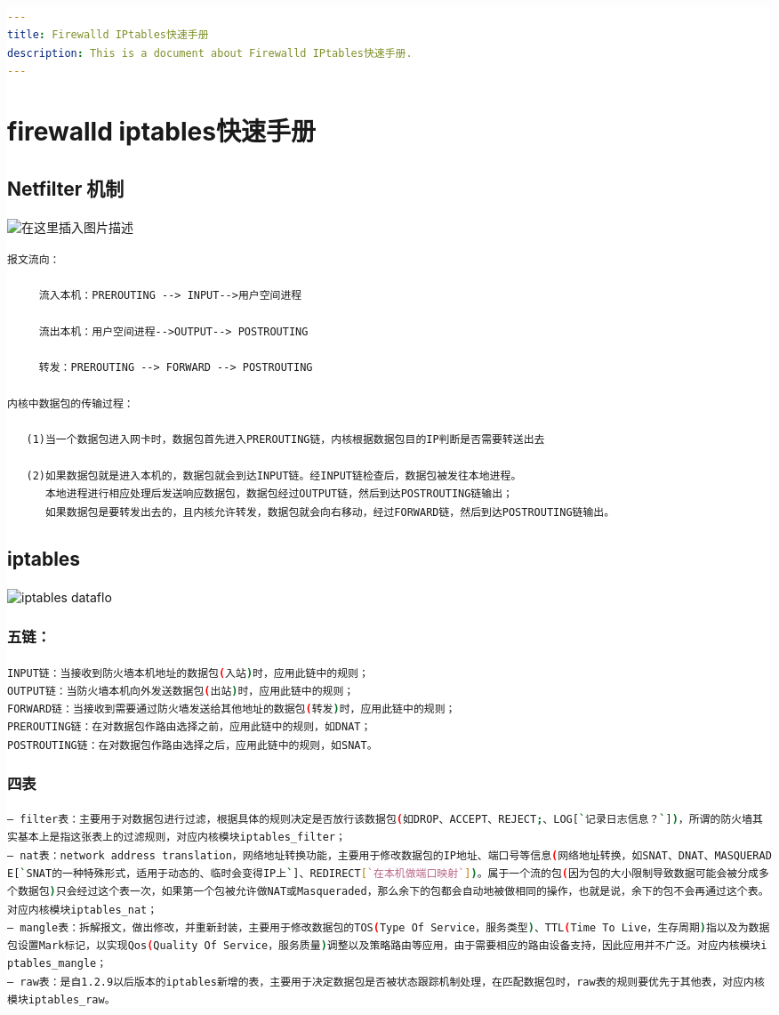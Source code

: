 ```yaml
---
title: Firewalld IPtables快速手册
description: This is a document about Firewalld IPtables快速手册.
---
```


# firewalld iptables快速手册

## Netfilter 机制

![在这里插入图片描述](https://cdn.agou-ops.cn/others/watermark,type_ZmFuZ3poZW5naGVpdGk,shadow_10,text_aHR0cHM6Ly9ibG9nLmNzZG4ubmV0L2xpbHlnZw==,size_16,color_FFFFFF,t_70.png)



```
报文流向：

     流入本机：PREROUTING --> INPUT-->用户空间进程

     流出本机：用户空间进程-->OUTPUT--> POSTROUTING

     转发：PREROUTING --> FORWARD --> POSTROUTING
     
内核中数据包的传输过程：

   (1)当一个数据包进入网卡时，数据包首先进入PREROUTING链，内核根据数据包目的IP判断是否需要转送出去
   
   (2)如果数据包就是进入本机的，数据包就会到达INPUT链。经INPUT链检查后，数据包被发往本地进程。
      本地进程进行相应处理后发送响应数据包，数据包经过OUTPUT链，然后到达POSTROUTING链输出；
      如果数据包是要转发出去的，且内核允许转发，数据包就会向右移动，经过FORWARD链，然后到达POSTROUTING链输出。
```

## iptables

![iptables dataflo](https://cdn.agou-ops.cn/others/ac586d71025972c3c200ca6bc96917c5.png)

### 五链：

```bash
INPUT链：当接收到防火墙本机地址的数据包(入站)时，应用此链中的规则；
OUTPUT链：当防火墙本机向外发送数据包(出站)时，应用此链中的规则；
FORWARD链：当接收到需要通过防火墙发送给其他地址的数据包(转发)时，应用此链中的规则；
PREROUTING链：在对数据包作路由选择之前，应用此链中的规则，如DNAT；
POSTROUTING链：在对数据包作路由选择之后，应用此链中的规则，如SNAT。
```

### 四表

```bash
– filter表：主要用于对数据包进行过滤，根据具体的规则决定是否放行该数据包(如DROP、ACCEPT、REJECT;、LOG[`记录日志信息？`])，所谓的防火墙其实基本上是指这张表上的过滤规则，对应内核模块iptables_filter；
– nat表：network address translation，网络地址转换功能，主要用于修改数据包的IP地址、端口号等信息(网络地址转换，如SNAT、DNAT、MASQUERADE[`SNAT的一种特殊形式，适用于动态的、临时会变得IP上`]、REDIRECT[`在本机做端口映射`])。属于一个流的包(因为包的大小限制导致数据可能会被分成多个数据包)只会经过这个表一次，如果第一个包被允许做NAT或Masqueraded，那么余下的包都会自动地被做相同的操作，也就是说，余下的包不会再通过这个表。对应内核模块iptables_nat；
– mangle表：拆解报文，做出修改，并重新封装，主要用于修改数据包的TOS(Type Of Service，服务类型)、TTL(Time To Live，生存周期)指以及为数据包设置Mark标记，以实现Qos(Quality Of Service，服务质量)调整以及策略路由等应用，由于需要相应的路由设备支持，因此应用并不广泛。对应内核模块iptables_mangle；
– raw表：是自1.2.9以后版本的iptables新增的表，主要用于决定数据包是否被状态跟踪机制处理，在匹配数据包时，raw表的规则要优先于其他表，对应内核模块iptables_raw。
```
